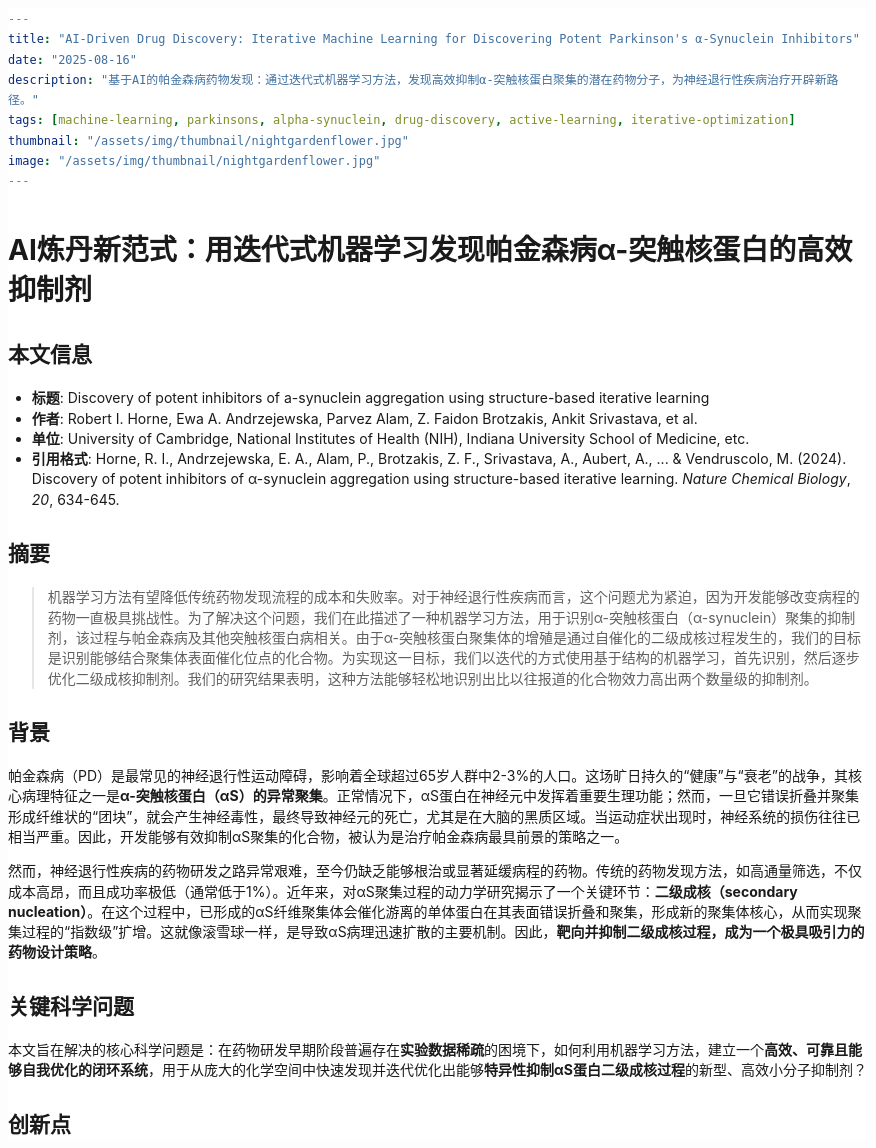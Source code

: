 ```yaml
---
title: "AI-Driven Drug Discovery: Iterative Machine Learning for Discovering Potent Parkinson's α-Synuclein Inhibitors"
date: "2025-08-16"
description: "基于AI的帕金森病药物发现：通过迭代式机器学习方法，发现高效抑制α-突触核蛋白聚集的潜在药物分子，为神经退行性疾病治疗开辟新路径。"
tags: [machine-learning, parkinsons, alpha-synuclein, drug-discovery, active-learning, iterative-optimization]
thumbnail: "/assets/img/thumbnail/nightgardenflower.jpg"
image: "/assets/img/thumbnail/nightgardenflower.jpg"
---
```


# AI炼丹新范式：用迭代式机器学习发现帕金森病α-突触核蛋白的高效抑制剂

## 本文信息

- **标题**: Discovery of potent inhibitors of a-synuclein aggregation using structure-based iterative learning
- **作者**: Robert I. Horne, Ewa A. Andrzejewska, Parvez Alam, Z. Faidon Brotzakis, Ankit Srivastava, et al.
- **单位**: University of Cambridge, National Institutes of Health (NIH), Indiana University School of Medicine, etc.
- **引用格式**: Horne, R. I., Andrzejewska, E. A., Alam, P., Brotzakis, Z. F., Srivastava, A., Aubert, A., ... & Vendruscolo, M. (2024). Discovery of potent inhibitors of α-synuclein aggregation using structure-based iterative learning. *Nature Chemical Biology*, *20*, 634-645.

## 摘要

> 机器学习方法有望降低传统药物发现流程的成本和失败率。对于神经退行性疾病而言，这个问题尤为紧迫，因为开发能够改变病程的药物一直极具挑战性。为了解决这个问题，我们在此描述了一种机器学习方法，用于识别α-突触核蛋白（α-synuclein）聚集的抑制剂，该过程与帕金森病及其他突触核蛋白病相关。由于α-突触核蛋白聚集体的增殖是通过自催化的二级成核过程发生的，我们的目标是识别能够结合聚集体表面催化位点的化合物。为实现这一目标，我们以迭代的方式使用基于结构的机器学习，首先识别，然后逐步优化二级成核抑制剂。我们的研究结果表明，这种方法能够轻松地识别出比以往报道的化合物效力高出两个数量级的抑制剂。

## 背景

帕金森病（PD）是最常见的神经退行性运动障碍，影响着全球超过65岁人群中2-3%的人口。这场旷日持久的“健康”与“衰老”的战争，其核心病理特征之一是**α-突触核蛋白（αS）的异常聚集**。正常情况下，αS蛋白在神经元中发挥着重要生理功能；然而，一旦它错误折叠并聚集形成纤维状的“团块”，就会产生神经毒性，最终导致神经元的死亡，尤其是在大脑的黑质区域。当运动症状出现时，神经系统的损伤往往已相当严重。因此，开发能够有效抑制αS聚集的化合物，被认为是治疗帕金森病最具前景的策略之一。

然而，神经退行性疾病的药物研发之路异常艰难，至今仍缺乏能够根治或显著延缓病程的药物。传统的药物发现方法，如高通量筛选，不仅成本高昂，而且成功率极低（通常低于1%）。近年来，对αS聚集过程的动力学研究揭示了一个关键环节：**二级成核（secondary nucleation）**。在这个过程中，已形成的αS纤维聚集体会催化游离的单体蛋白在其表面错误折叠和聚集，形成新的聚集体核心，从而实现聚集过程的“指数级”扩增。这就像滚雪球一样，是导致αS病理迅速扩散的主要机制。因此，**靶向并抑制二级成核过程，成为一个极具吸引力的药物设计策略**。

## 关键科学问题

本文旨在解决的核心科学问题是：在药物研发早期阶段普遍存在**实验数据稀疏**的困境下，如何利用机器学习方法，建立一个**高效、可靠且能够自我优化的闭环系统**，用于从庞大的化学空间中快速发现并迭代优化出能够**特异性抑制αS蛋白二级成核过程**的新型、高效小分子抑制剂？

## 创新点
